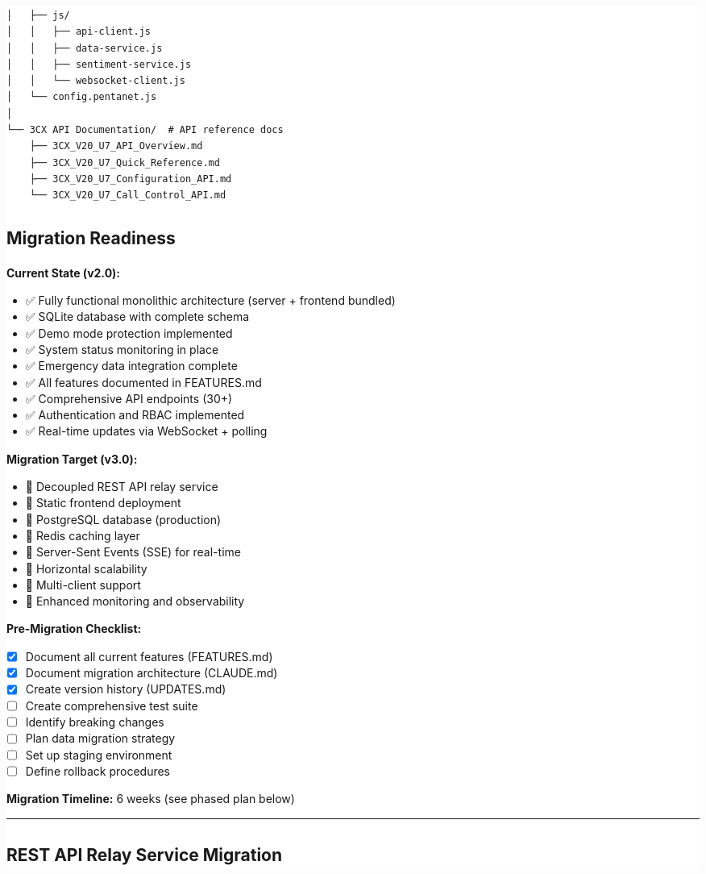 ```
│   ├── js/
│   │   ├── api-client.js
│   │   ├── data-service.js
│   │   ├── sentiment-service.js
│   │   └── websocket-client.js
│   └── config.pentanet.js
│
└── 3CX API Documentation/  # API reference docs
    ├── 3CX_V20_U7_API_Overview.md
    ├── 3CX_V20_U7_Quick_Reference.md
    ├── 3CX_V20_U7_Configuration_API.md
    └── 3CX_V20_U7_Call_Control_API.md
```

## Migration Readiness

**Current State (v2.0):**
- ✅ Fully functional monolithic architecture (server + frontend bundled)
- ✅ SQLite database with complete schema
- ✅ Demo mode protection implemented
- ✅ System status monitoring in place
- ✅ Emergency data integration complete
- ✅ All features documented in FEATURES.md
- ✅ Comprehensive API endpoints (30+)
- ✅ Authentication and RBAC implemented
- ✅ Real-time updates via WebSocket + polling

**Migration Target (v3.0):**
- 🎯 Decoupled REST API relay service
- 🎯 Static frontend deployment
- 🎯 PostgreSQL database (production)
- 🎯 Redis caching layer
- 🎯 Server-Sent Events (SSE) for real-time
- 🎯 Horizontal scalability
- 🎯 Multi-client support
- 🎯 Enhanced monitoring and observability

**Pre-Migration Checklist:**
- [x] Document all current features (FEATURES.md)
- [x] Document migration architecture (CLAUDE.md)
- [x] Create version history (UPDATES.md)
- [ ] Create comprehensive test suite
- [ ] Identify breaking changes
- [ ] Plan data migration strategy
- [ ] Set up staging environment
- [ ] Define rollback procedures

**Migration Timeline:** 6 weeks (see phased plan below)

---

## REST API Relay Service Migration
